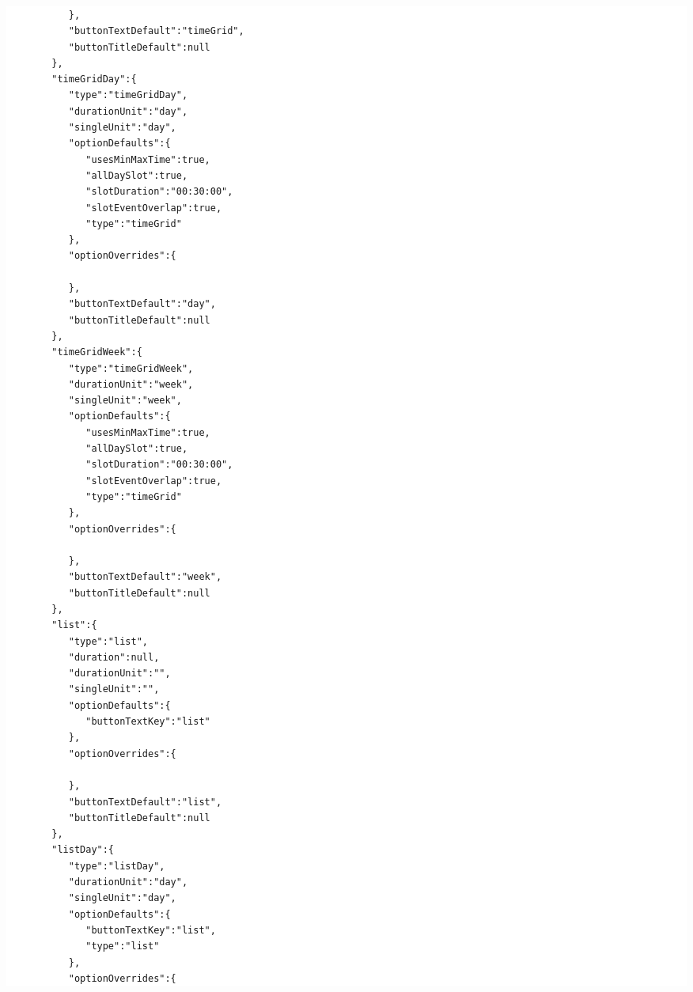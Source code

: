                },
               "buttonTextDefault":"timeGrid",
               "buttonTitleDefault":null
            },
            "timeGridDay":{
               "type":"timeGridDay",
               "durationUnit":"day",
               "singleUnit":"day",
               "optionDefaults":{
                  "usesMinMaxTime":true,
                  "allDaySlot":true,
                  "slotDuration":"00:30:00",
                  "slotEventOverlap":true,
                  "type":"timeGrid"
               },
               "optionOverrides":{
                  
               },
               "buttonTextDefault":"day",
               "buttonTitleDefault":null
            },
            "timeGridWeek":{
               "type":"timeGridWeek",
               "durationUnit":"week",
               "singleUnit":"week",
               "optionDefaults":{
                  "usesMinMaxTime":true,
                  "allDaySlot":true,
                  "slotDuration":"00:30:00",
                  "slotEventOverlap":true,
                  "type":"timeGrid"
               },
               "optionOverrides":{
                  
               },
               "buttonTextDefault":"week",
               "buttonTitleDefault":null
            },
            "list":{
               "type":"list",
               "duration":null,
               "durationUnit":"",
               "singleUnit":"",
               "optionDefaults":{
                  "buttonTextKey":"list"
               },
               "optionOverrides":{
                  
               },
               "buttonTextDefault":"list",
               "buttonTitleDefault":null
            },
            "listDay":{
               "type":"listDay",
               "durationUnit":"day",
               "singleUnit":"day",
               "optionDefaults":{
                  "buttonTextKey":"list",
                  "type":"list"
               },
               "optionOverrides":{
                  